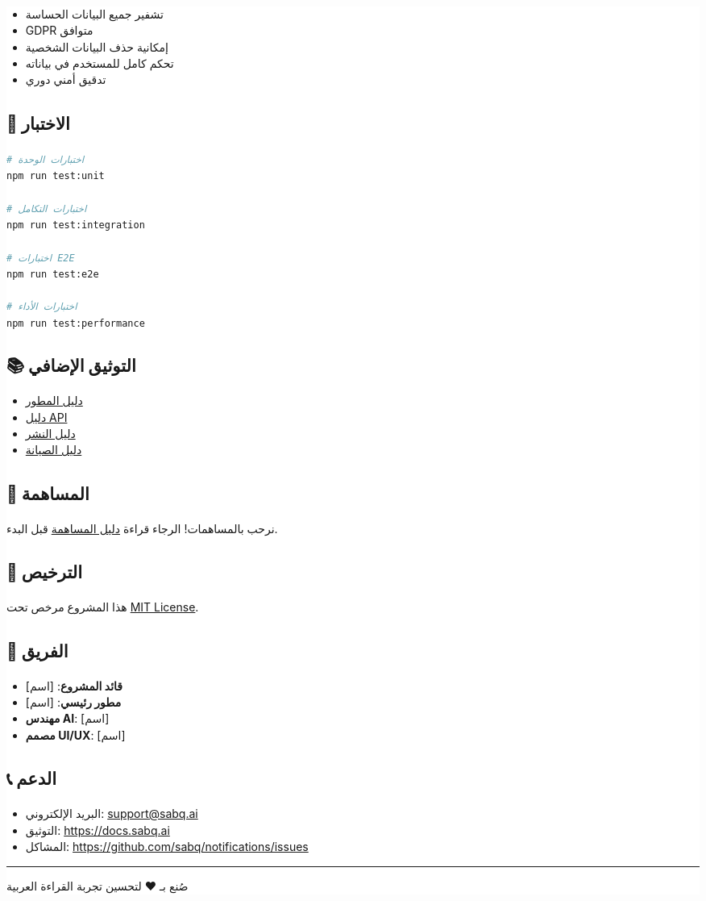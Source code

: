 - تشفير جميع البيانات الحساسة
- GDPR متوافق
- إمكانية حذف البيانات الشخصية
- تحكم كامل للمستخدم في بياناته
- تدقيق أمني دوري

## 🧪 الاختبار

```bash
# اختبارات الوحدة
npm run test:unit

# اختبارات التكامل
npm run test:integration

# اختبارات E2E
npm run test:e2e

# اختبارات الأداء
npm run test:performance
```

## 📚 التوثيق الإضافي

- [دليل المطور](./docs/developer-guide.md)
- [دليل API](./docs/api-reference.md)
- [دليل النشر](./docs/deployment-guide.md)
- [دليل الصيانة](./docs/maintenance-guide.md)

## 🤝 المساهمة

نرحب بالمساهمات! الرجاء قراءة [دليل المساهمة](./CONTRIBUTING.md) قبل البدء.

## 📄 الترخيص

هذا المشروع مرخص تحت [MIT License](./LICENSE).

## 👥 الفريق

- **قائد المشروع**: [اسم]
- **مطور رئيسي**: [اسم]
- **مهندس AI**: [اسم]
- **مصمم UI/UX**: [اسم]

## 📞 الدعم

- البريد الإلكتروني: support@sabq.ai
- التوثيق: https://docs.sabq.ai
- المشاكل: https://github.com/sabq/notifications/issues

---

صُنع بـ ❤️ لتحسين تجربة القراءة العربية
